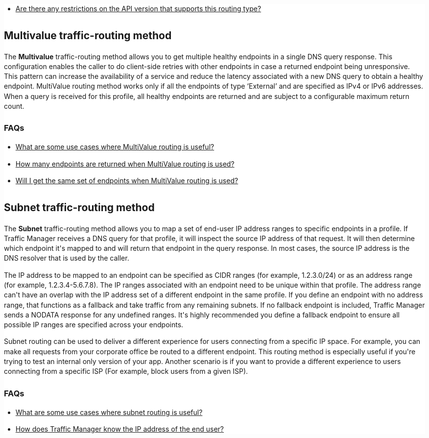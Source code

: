 * [Are there any restrictions on the API version that supports this routing type?](./traffic-manager-faqs.md#are-there-any-restrictions-on-the-api-version-that-supports-this-routing-type)

## <a name = "multivalue"></a>Multivalue traffic-routing method
The **Multivalue** traffic-routing method allows you to get multiple healthy endpoints in a single DNS query response. This configuration enables the caller to do client-side retries with other endpoints in case a returned endpoint being unresponsive. This pattern can increase the availability of a service and reduce the latency associated with a new DNS query to obtain a healthy endpoint. MultiValue routing method works only if all the endpoints of type ‘External’ and are specified as IPv4 or IPv6 addresses. When a query is received for this profile, all healthy endpoints are returned and are subject to a configurable maximum return count.

### FAQs

* [What are some use cases where MultiValue routing is useful?](./traffic-manager-faqs.md#what-are-some-use-cases-where-multivalue-routing-is-useful)

* [How many endpoints are returned when MultiValue routing is used?](./traffic-manager-faqs.md#how-many-endpoints-are-returned-when-multivalue-routing-is-used)

* [Will I get the same set of endpoints when MultiValue routing is used?](./traffic-manager-faqs.md#will-i-get-the-same-set-of-endpoints-when-multivalue-routing-is-used)

## <a name = "subnet"></a>Subnet traffic-routing method
The **Subnet** traffic-routing method allows you to map a set of end-user IP address ranges to specific endpoints in a profile. If Traffic Manager receives a DNS query for that profile, it will inspect the source IP address of that request. It will then determine which endpoint it's mapped to and will return that endpoint in the query response. In most cases, the source IP address is the DNS resolver that is used by the caller.

The IP address to be mapped to an endpoint can be specified as CIDR ranges (for example, 1.2.3.0/24) or as an address range (for example, 1.2.3.4-5.6.7.8). The IP ranges associated with an endpoint need to be unique within that profile. The address range can't have an overlap with the IP address set of a different endpoint in the same profile.
If you define an endpoint with no address range, that functions as a fallback and take traffic from any remaining subnets. If no fallback endpoint is included, Traffic Manager sends a NODATA response for any undefined ranges. It's highly recommended you define a fallback endpoint to ensure all possible IP ranges are specified across your endpoints.

Subnet routing can be used to deliver a different experience for users connecting from a specific IP space. For example, you can make all requests from your corporate office be routed to a different endpoint. This routing method is especially useful if you're trying to test an internal only version of your app. Another scenario is if you want to provide a different experience to users connecting from a specific ISP (For example, block users from a given ISP).

### FAQs

* [What are some use cases where subnet routing is useful?](./traffic-manager-faqs.md#what-are-some-use-cases-where-subnet-routing-is-useful)

* [How does Traffic Manager know the IP address of the end user?](./traffic-manager-faqs.md#how-does-traffic-manager-know-the-ip-address-of-the-end-user)
